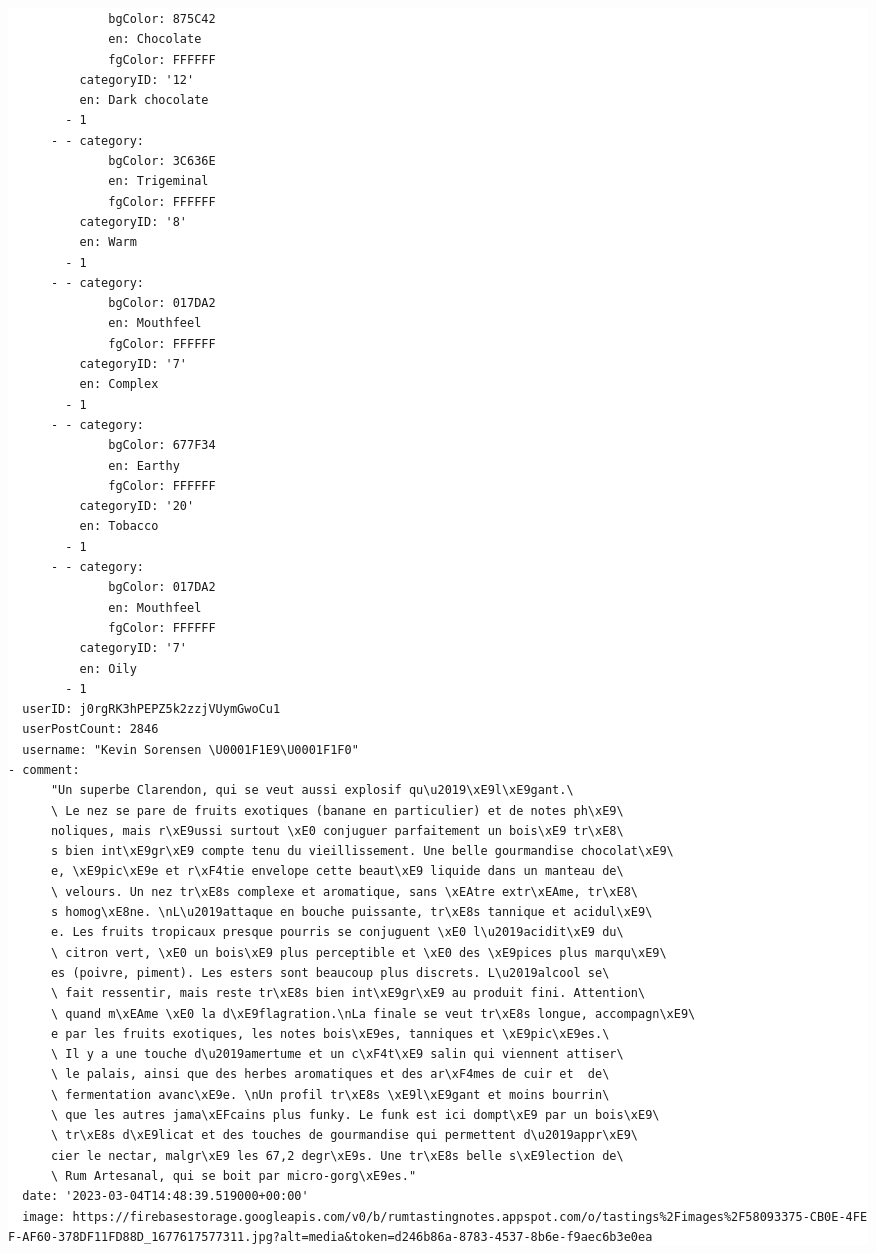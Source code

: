                   bgColor: 875C42
                  en: Chocolate
                  fgColor: FFFFFF
              categoryID: '12'
              en: Dark chocolate
            - 1
          - - category:
                  bgColor: 3C636E
                  en: Trigeminal
                  fgColor: FFFFFF
              categoryID: '8'
              en: Warm
            - 1
          - - category:
                  bgColor: 017DA2
                  en: Mouthfeel
                  fgColor: FFFFFF
              categoryID: '7'
              en: Complex
            - 1
          - - category:
                  bgColor: 677F34
                  en: Earthy
                  fgColor: FFFFFF
              categoryID: '20'
              en: Tobacco
            - 1
          - - category:
                  bgColor: 017DA2
                  en: Mouthfeel
                  fgColor: FFFFFF
              categoryID: '7'
              en: Oily
            - 1
      userID: j0rgRK3hPEPZ5k2zzjVUymGwoCu1
      userPostCount: 2846
      username: "Kevin Sorensen \U0001F1E9\U0001F1F0"
    - comment:
          "Un superbe Clarendon, qui se veut aussi explosif qu\u2019\xE9l\xE9gant.\
          \ Le nez se pare de fruits exotiques (banane en particulier) et de notes ph\xE9\
          noliques, mais r\xE9ussi surtout \xE0 conjuguer parfaitement un bois\xE9 tr\xE8\
          s bien int\xE9gr\xE9 compte tenu du vieillissement. Une belle gourmandise chocolat\xE9\
          e, \xE9pic\xE9e et r\xF4tie envelope cette beaut\xE9 liquide dans un manteau de\
          \ velours. Un nez tr\xE8s complexe et aromatique, sans \xEAtre extr\xEAme, tr\xE8\
          s homog\xE8ne. \nL\u2019attaque en bouche puissante, tr\xE8s tannique et acidul\xE9\
          e. Les fruits tropicaux presque pourris se conjuguent \xE0 l\u2019acidit\xE9 du\
          \ citron vert, \xE0 un bois\xE9 plus perceptible et \xE0 des \xE9pices plus marqu\xE9\
          es (poivre, piment). Les esters sont beaucoup plus discrets. L\u2019alcool se\
          \ fait ressentir, mais reste tr\xE8s bien int\xE9gr\xE9 au produit fini. Attention\
          \ quand m\xEAme \xE0 la d\xE9flagration.\nLa finale se veut tr\xE8s longue, accompagn\xE9\
          e par les fruits exotiques, les notes bois\xE9es, tanniques et \xE9pic\xE9es.\
          \ Il y a une touche d\u2019amertume et un c\xF4t\xE9 salin qui viennent attiser\
          \ le palais, ainsi que des herbes aromatiques et des ar\xF4mes de cuir et  de\
          \ fermentation avanc\xE9e. \nUn profil tr\xE8s \xE9l\xE9gant et moins bourrin\
          \ que les autres jama\xEFcains plus funky. Le funk est ici dompt\xE9 par un bois\xE9\
          \ tr\xE8s d\xE9licat et des touches de gourmandise qui permettent d\u2019appr\xE9\
          cier le nectar, malgr\xE9 les 67,2 degr\xE9s. Une tr\xE8s belle s\xE9lection de\
          \ Rum Artesanal, qui se boit par micro-gorg\xE9es."
      date: '2023-03-04T14:48:39.519000+00:00'
      image: https://firebasestorage.googleapis.com/v0/b/rumtastingnotes.appspot.com/o/tastings%2Fimages%2F58093375-CB0E-4FEF-AF60-378DF11FD88D_1677617577311.jpg?alt=media&token=d246b86a-8783-4537-8b6e-f9aec6b3e0ea